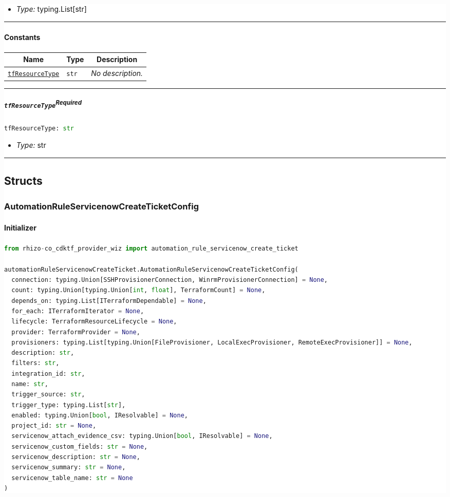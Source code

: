 - *Type:* typing.List[str]

---

#### Constants <a name="Constants" id="Constants"></a>

| **Name** | **Type** | **Description** |
| --- | --- | --- |
| <code><a href="#rhizo-co-terraform-provider-wiz.automationRuleServicenowCreateTicket.AutomationRuleServicenowCreateTicket.property.tfResourceType">tfResourceType</a></code> | <code>str</code> | *No description.* |

---

##### `tfResourceType`<sup>Required</sup> <a name="tfResourceType" id="rhizo-co-terraform-provider-wiz.automationRuleServicenowCreateTicket.AutomationRuleServicenowCreateTicket.property.tfResourceType"></a>

```python
tfResourceType: str
```

- *Type:* str

---

## Structs <a name="Structs" id="Structs"></a>

### AutomationRuleServicenowCreateTicketConfig <a name="AutomationRuleServicenowCreateTicketConfig" id="rhizo-co-terraform-provider-wiz.automationRuleServicenowCreateTicket.AutomationRuleServicenowCreateTicketConfig"></a>

#### Initializer <a name="Initializer" id="rhizo-co-terraform-provider-wiz.automationRuleServicenowCreateTicket.AutomationRuleServicenowCreateTicketConfig.Initializer"></a>

```python
from rhizo-co_cdktf_provider_wiz import automation_rule_servicenow_create_ticket

automationRuleServicenowCreateTicket.AutomationRuleServicenowCreateTicketConfig(
  connection: typing.Union[SSHProvisionerConnection, WinrmProvisionerConnection] = None,
  count: typing.Union[typing.Union[int, float], TerraformCount] = None,
  depends_on: typing.List[ITerraformDependable] = None,
  for_each: ITerraformIterator = None,
  lifecycle: TerraformResourceLifecycle = None,
  provider: TerraformProvider = None,
  provisioners: typing.List[typing.Union[FileProvisioner, LocalExecProvisioner, RemoteExecProvisioner]] = None,
  description: str,
  filters: str,
  integration_id: str,
  name: str,
  trigger_source: str,
  trigger_type: typing.List[str],
  enabled: typing.Union[bool, IResolvable] = None,
  project_id: str = None,
  servicenow_attach_evidence_csv: typing.Union[bool, IResolvable] = None,
  servicenow_custom_fields: str = None,
  servicenow_description: str = None,
  servicenow_summary: str = None,
  servicenow_table_name: str = None
)
```
